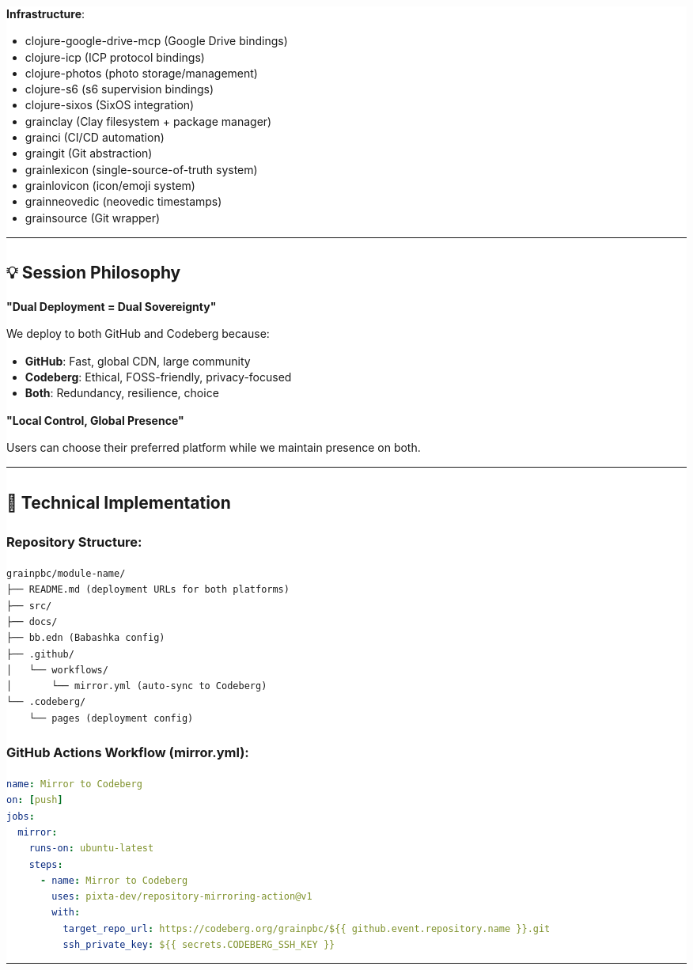 **Infrastructure**:
- clojure-google-drive-mcp (Google Drive bindings)
- clojure-icp (ICP protocol bindings)
- clojure-photos (photo storage/management)
- clojure-s6 (s6 supervision bindings)
- clojure-sixos (SixOS integration)
- grainclay (Clay filesystem + package manager)
- grainci (CI/CD automation)
- graingit (Git abstraction)
- grainlexicon (single-source-of-truth system)
- grainlovicon (icon/emoji system)
- grainneovedic (neovedic timestamps)
- grainsource (Git wrapper)

---

## 💡 Session Philosophy

**"Dual Deployment = Dual Sovereignty"**

We deploy to both GitHub and Codeberg because:
- **GitHub**: Fast, global CDN, large community
- **Codeberg**: Ethical, FOSS-friendly, privacy-focused
- **Both**: Redundancy, resilience, choice

**"Local Control, Global Presence"**

Users can choose their preferred platform while we maintain presence on both.

---

## 🔧 Technical Implementation

### **Repository Structure**:
```
grainpbc/module-name/
├── README.md (deployment URLs for both platforms)
├── src/
├── docs/
├── bb.edn (Babashka config)
├── .github/
│   └── workflows/
│       └── mirror.yml (auto-sync to Codeberg)
└── .codeberg/
    └── pages (deployment config)
```

### **GitHub Actions Workflow** (mirror.yml):
```yaml
name: Mirror to Codeberg
on: [push]
jobs:
  mirror:
    runs-on: ubuntu-latest
    steps:
      - name: Mirror to Codeberg
        uses: pixta-dev/repository-mirroring-action@v1
        with:
          target_repo_url: https://codeberg.org/grainpbc/${{ github.event.repository.name }}.git
          ssh_private_key: ${{ secrets.CODEBERG_SSH_KEY }}
```

---